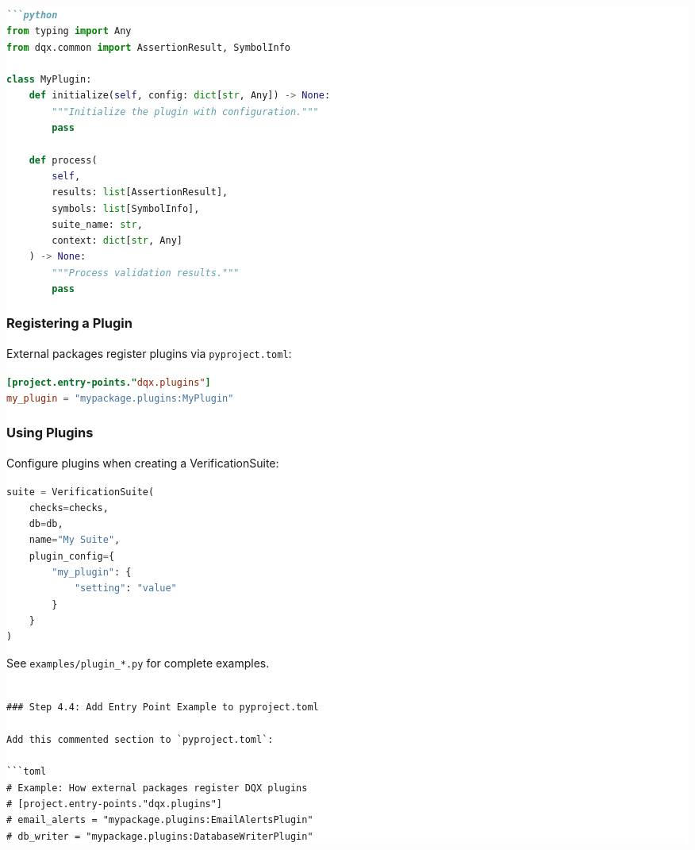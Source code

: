 ```markdown
```python
from typing import Any
from dqx.common import AssertionResult, SymbolInfo

class MyPlugin:
    def initialize(self, config: dict[str, Any]) -> None:
        """Initialize the plugin with configuration."""
        pass

    def process(
        self,
        results: list[AssertionResult],
        symbols: list[SymbolInfo],
        suite_name: str,
        context: dict[str, Any]
    ) -> None:
        """Process validation results."""
        pass
```

### Registering a Plugin

External packages register plugins via `pyproject.toml`:

```toml
[project.entry-points."dqx.plugins"]
my_plugin = "mypackage.plugins:MyPlugin"
```

### Using Plugins

Configure plugins when creating a VerificationSuite:

```python
suite = VerificationSuite(
    checks=checks,
    db=db,
    name="My Suite",
    plugin_config={
        "my_plugin": {
            "setting": "value"
        }
    }
)
```

See `examples/plugin_*.py` for complete examples.
```

### Step 4.4: Add Entry Point Example to pyproject.toml

Add this commented section to `pyproject.toml`:

```toml
# Example: How external packages register DQX plugins
# [project.entry-points."dqx.plugins"]
# email_alerts = "mypackage.plugins:EmailAlertsPlugin"
# db_writer = "mypackage.plugins:DatabaseWriterPlugin"
```
